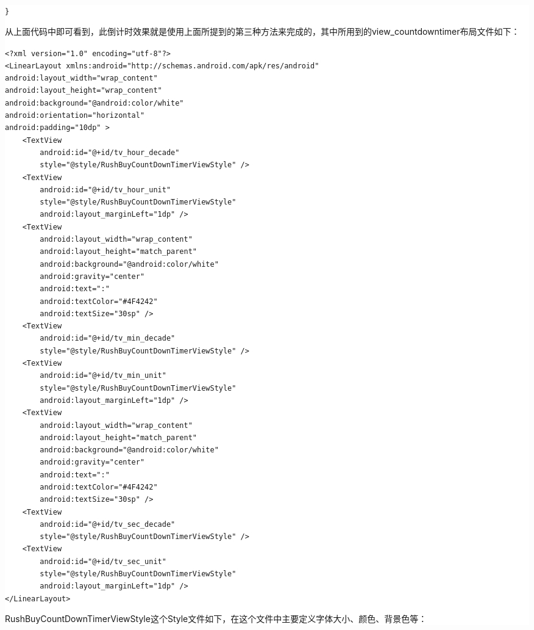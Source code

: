 ```
}
```
从上面代码中即可看到，此倒计时效果就是使用上面所提到的第三种方法来完成的，其中所用到的view_countdowntimer布局文件如下：

```
<?xml version="1.0" encoding="utf-8"?>
<LinearLayout xmlns:android="http://schemas.android.com/apk/res/android"
android:layout_width="wrap_content"
android:layout_height="wrap_content"
android:background="@android:color/white"
android:orientation="horizontal"
android:padding="10dp" >
    <TextView
        android:id="@+id/tv_hour_decade"
        style="@style/RushBuyCountDownTimerViewStyle" />
    <TextView
        android:id="@+id/tv_hour_unit"
        style="@style/RushBuyCountDownTimerViewStyle"
        android:layout_marginLeft="1dp" />
    <TextView
        android:layout_width="wrap_content"
        android:layout_height="match_parent"
        android:background="@android:color/white"
        android:gravity="center"
        android:text=":"
        android:textColor="#4F4242"
        android:textSize="30sp" />
    <TextView
        android:id="@+id/tv_min_decade"
        style="@style/RushBuyCountDownTimerViewStyle" />
    <TextView
        android:id="@+id/tv_min_unit"
        style="@style/RushBuyCountDownTimerViewStyle"
        android:layout_marginLeft="1dp" />
    <TextView
        android:layout_width="wrap_content"
        android:layout_height="match_parent"
        android:background="@android:color/white"
        android:gravity="center"
        android:text=":"
        android:textColor="#4F4242"
        android:textSize="30sp" />
    <TextView
        android:id="@+id/tv_sec_decade"
        style="@style/RushBuyCountDownTimerViewStyle" />
    <TextView
        android:id="@+id/tv_sec_unit"
        style="@style/RushBuyCountDownTimerViewStyle"
        android:layout_marginLeft="1dp" />
</LinearLayout>
```
RushBuyCountDownTimerViewStyle这个Style文件如下，在这个文件中主要定义字体大小、颜色、背景色等：
